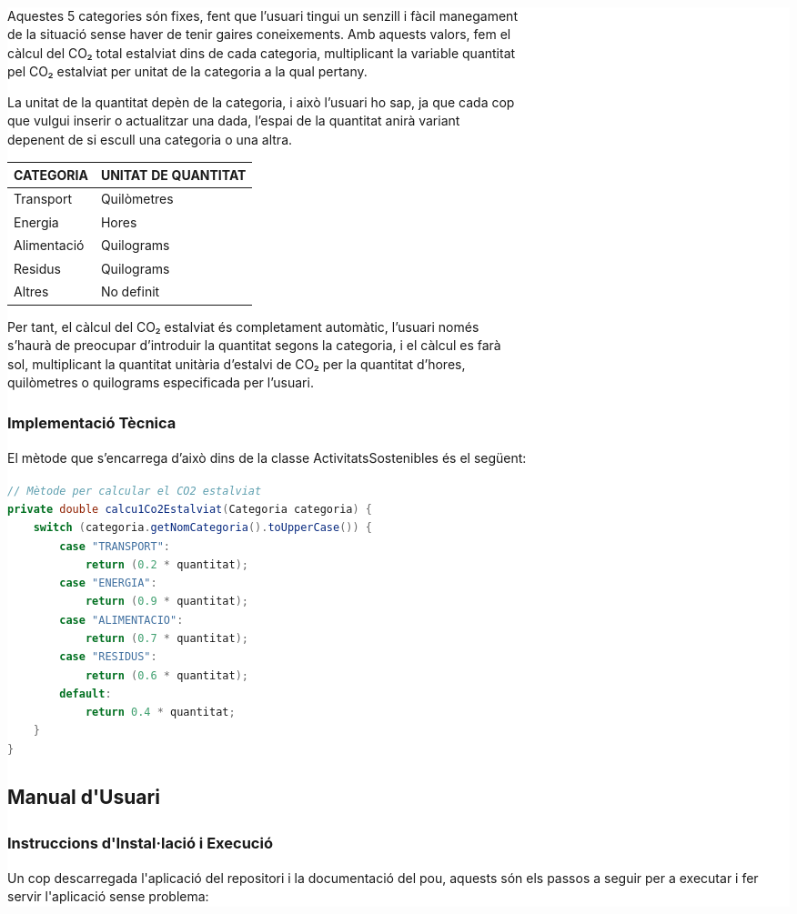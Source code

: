 Aquestes 5 categories són fixes, fent que l’usuari tingui un senzill i fàcil manegament  
de la situació sense haver de tenir gaires coneixements. Amb aquests valors, fem el  
càlcul del CO₂ total estalviat dins de cada categoria, multiplicant la variable quantitat  
pel CO₂ estalviat per unitat de la categoria a la qual pertany.  

La unitat de la quantitat depèn de la categoria, i això l’usuari ho sap, ja que cada cop  
que vulgui inserir o actualitzar una dada, l’espai de la quantitat anirà variant  
depenent de si escull una categoria o una altra.  

| CATEGORIA      | UNITAT DE QUANTITAT |  
|----------------|---------------------|  
| Transport      | Quilòmetres         |  
| Energia        | Hores               |  
| Alimentació    | Quilograms          |  
| Residus        | Quilograms          |  
| Altres         | No definit          |  

Per tant, el càlcul del CO₂ estalviat és completament automàtic, l’usuari només  
s’haurà de preocupar d’introduir la quantitat segons la categoria, i el càlcul es farà  
sol, multiplicant la quantitat unitària d’estalvi de CO₂ per la quantitat d’hores,  
quilòmetres o quilograms especificada per l’usuari.  

### Implementació Tècnica  

El mètode que s’encarrega d’això dins de la classe ActivitatsSostenibles és el següent:  

```java
// Mètode per calcular el CO2 estalviat  
private double calcu1Co2Estalviat(Categoria categoria) {  
    switch (categoria.getNomCategoria().toUpperCase()) {  
        case "TRANSPORT":  
            return (0.2 * quantitat);  
        case "ENERGIA":  
            return (0.9 * quantitat);  
        case "ALIMENTACIO":  
            return (0.7 * quantitat);  
        case "RESIDUS":  
            return (0.6 * quantitat);  
        default:  
            return 0.4 * quantitat;  
    }  
}
````

## Manual d'Usuari  

### Instruccions d'Instal·lació i Execució  

Un cop descarregada l'aplicació del repositori i la documentació del pou, aquests són els passos a seguir per a executar i fer servir l'aplicació sense problema:  
